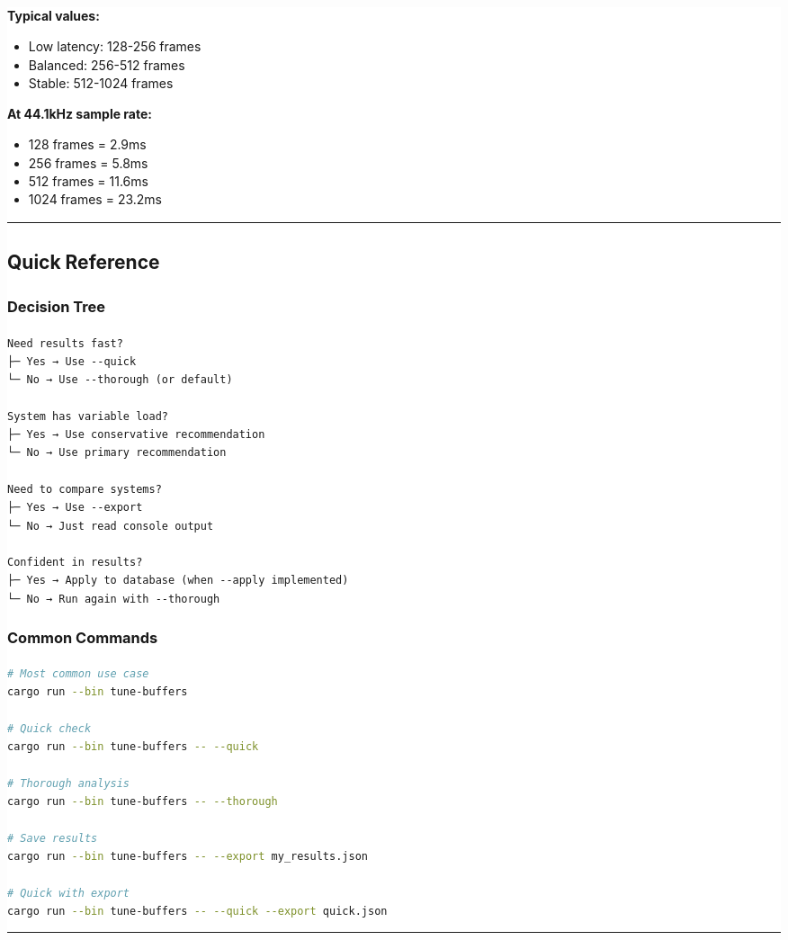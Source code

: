 **Typical values:**
- Low latency: 128-256 frames
- Balanced: 256-512 frames
- Stable: 512-1024 frames

**At 44.1kHz sample rate:**
- 128 frames = 2.9ms
- 256 frames = 5.8ms
- 512 frames = 11.6ms
- 1024 frames = 23.2ms

---

## Quick Reference

### Decision Tree

```
Need results fast?
├─ Yes → Use --quick
└─ No → Use --thorough (or default)

System has variable load?
├─ Yes → Use conservative recommendation
└─ No → Use primary recommendation

Need to compare systems?
├─ Yes → Use --export
└─ No → Just read console output

Confident in results?
├─ Yes → Apply to database (when --apply implemented)
└─ No → Run again with --thorough
```

### Common Commands

```bash
# Most common use case
cargo run --bin tune-buffers

# Quick check
cargo run --bin tune-buffers -- --quick

# Thorough analysis
cargo run --bin tune-buffers -- --thorough

# Save results
cargo run --bin tune-buffers -- --export my_results.json

# Quick with export
cargo run --bin tune-buffers -- --quick --export quick.json
```

---